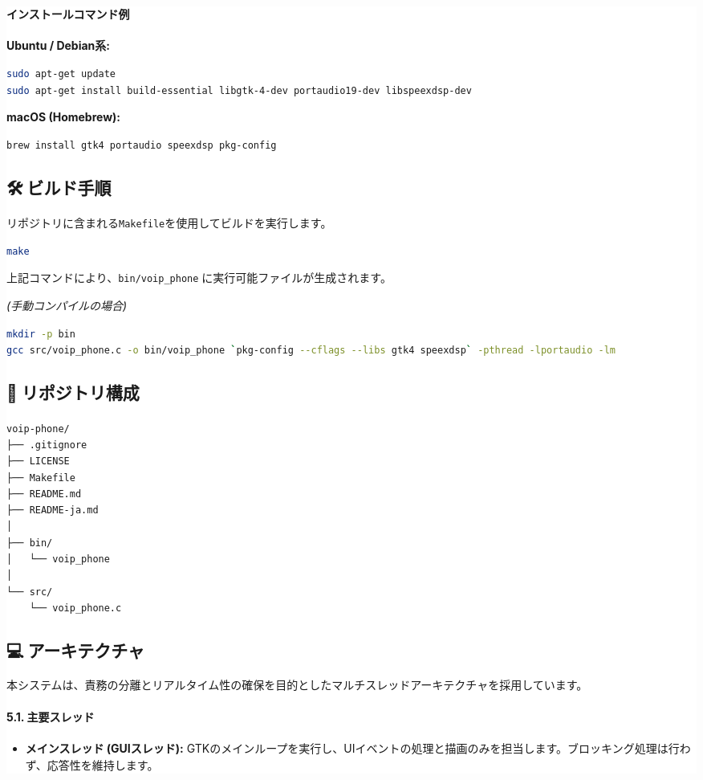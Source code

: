 #### インストールコマンド例

**Ubuntu / Debian系:**
```bash
sudo apt-get update
sudo apt-get install build-essential libgtk-4-dev portaudio19-dev libspeexdsp-dev
```

**macOS (Homebrew):**
```bash
brew install gtk4 portaudio speexdsp pkg-config
```

## 🛠️ ビルド手順

リポジトリに含まれる`Makefile`を使用してビルドを実行します。
```bash
make
```
上記コマンドにより、`bin/voip_phone` に実行可能ファイルが生成されます。

*(手動コンパイルの場合)*
```bash
mkdir -p bin
gcc src/voip_phone.c -o bin/voip_phone `pkg-config --cflags --libs gtk4 speexdsp` -pthread -lportaudio -lm
```

## 📂 リポジトリ構成

```
voip-phone/
├── .gitignore
├── LICENSE
├── Makefile
├── README.md
├── README-ja.md
│
├── bin/
│   └── voip_phone
│
└── src/
    └── voip_phone.c
```

## 💻 アーキテクチャ

本システムは、責務の分離とリアルタイム性の確保を目的としたマルチスレッドアーキテクチャを採用しています。

#### 5.1. 主要スレッド

* **メインスレッド (GUIスレッド):**
  GTKのメインループを実行し、UIイベントの処理と描画のみを担当します。ブロッキング処理は行わず、応答性を維持します。
